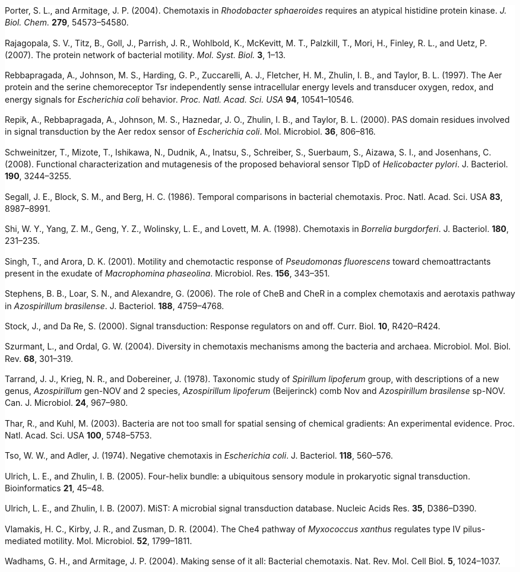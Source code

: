 Porter, S. L., and Armitage, J. P. (2004). Chemotaxis in *Rhodobacter sphaeroides* requires an atypical histidine protein kinase. *J. Biol. Chem.* **279**, 54573–54580.

Rajagopala, S. V., Titz, B., Goll, J., Parrish, J. R., Wohlbold, K., McKevitt, M. T., Palzkill, T., Mori, H., Finley, R. L., and Uetz, P. (2007). The protein network of bacterial motility. *Mol. Syst. Biol.* **3**, 1–13.

Rebbapragada, A., Johnson, M. S., Harding, G. P., Zuccarelli, A. J., Fletcher, H. M., Zhulin, I. B., and Taylor, B. L. (1997). The Aer protein and the serine chemoreceptor Tsr independently sense intracellular energy levels and transducer oxygen, redox, and energy signals for *Escherichia coli* behavior. *Proc. Natl. Acad. Sci. USA* **94**, 10541–10546.

Repik, A., Rebbapragada, A., Johnson, M. S., Haznedar, J. O., Zhulin, I. B., and Taylor, B. L. (2000). PAS domain residues involved in signal transduction by the Aer redox sensor of *Escherichia coli*. Mol. Microbiol. **36**, 806–816.

Schweinitzer, T., Mizote, T., Ishikawa, N., Dudnik, A., Inatsu, S., Schreiber, S., Suerbaum, S., Aizawa, S. I., and Josenhans, C. (2008). Functional characterization and mutagenesis of the proposed behavioral sensor TlpD of *Helicobacter pylori*. J. Bacteriol. **190**, 3244–3255.

Segall, J. E., Block, S. M., and Berg, H. C. (1986). Temporal comparisons in bacterial chemotaxis. Proc. Natl. Acad. Sci. USA **83**, 8987–8991.

Shi, W. Y., Yang, Z. M., Geng, Y. Z., Wolinsky, L. E., and Lovett, M. A. (1998). Chemotaxis in *Borrelia burgdorferi*. J. Bacteriol. **180**, 231–235.

Singh, T., and Arora, D. K. (2001). Motility and chemotactic response of *Pseudomonas fluorescens* toward chemoattractants present in the exudate of *Macrophomina phaseolina*. Microbiol. Res. **156**, 343–351.

Stephens, B. B., Loar, S. N., and Alexandre, G. (2006). The role of CheB and CheR in a complex chemotaxis and aerotaxis pathway in *Azospirillum brasilense*. J. Bacteriol. **188**, 4759–4768.

Stock, J., and Da Re, S. (2000). Signal transduction: Response regulators on and off. Curr. Biol. **10**, R420–R424.

Szurmant, L., and Ordal, G. W. (2004). Diversity in chemotaxis mechanisms among the bacteria and archaea. Microbiol. Mol. Biol. Rev. **68**, 301–319.

Tarrand, J. J., Krieg, N. R., and Dobereiner, J. (1978). Taxonomic study of *Spirillum lipoferum* group, with descriptions of a new genus, *Azospirillum* gen-NOV and 2 species, *Azospirillum lipoferum* (Beijerinck) comb Nov and *Azospirillum brasilense* sp-NOV. Can. J. Microbiol. **24**, 967–980.

Thar, R., and Kuhl, M. (2003). Bacteria are not too small for spatial sensing of chemical gradients: An experimental evidence. Proc. Natl. Acad. Sci. USA **100**, 5748–5753.

Tso, W. W., and Adler, J. (1974). Negative chemotaxis in *Escherichia coli*. J. Bacteriol. **118**, 560–576.

Ulrich, L. E., and Zhulin, I. B. (2005). Four-helix bundle: a ubiquitous sensory module in prokaryotic signal transduction. Bioinformatics **21**, 45–48.

Ulrich, L. E., and Zhulin, I. B. (2007). MiST: A microbial signal transduction database. Nucleic Acids Res. **35**, D386–D390.

Vlamakis, H. C., Kirby, J. R., and Zusman, D. R. (2004). The Che4 pathway of *Myxococcus xanthus* regulates type IV pilus-mediated motility. Mol. Microbiol. **52**, 1799–1811.

Wadhams, G. H., and Armitage, J. P. (2004). Making sense of it all: Bacterial chemotaxis. Nat. Rev. Mol. Cell Biol. **5**, 1024–1037.
